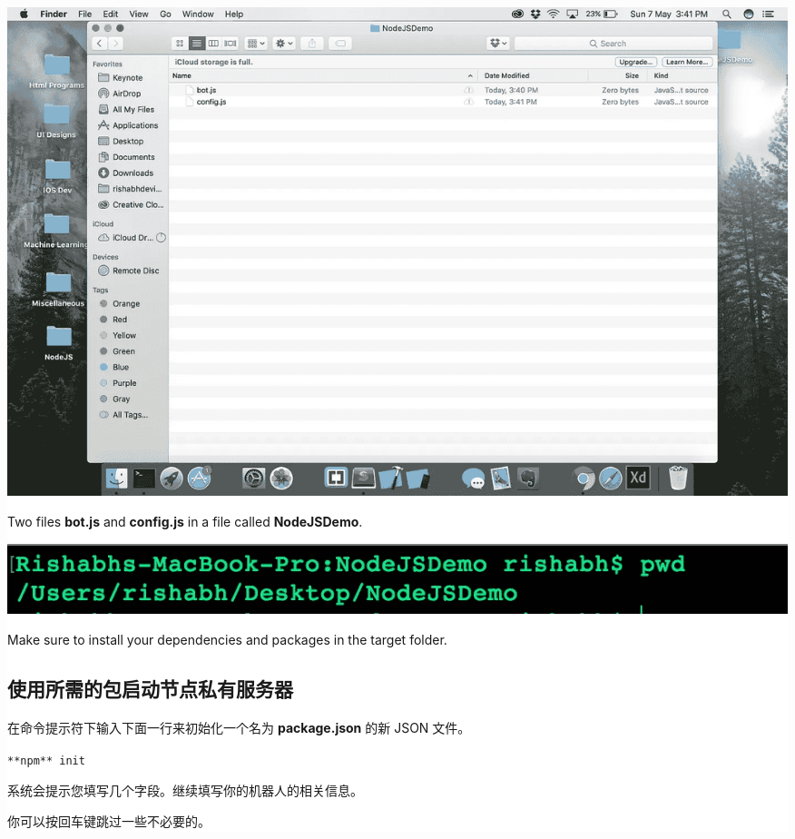 ![](img/a6ff759765f30a05d89afaf62459b5da.png)

Two files **bot.js** and **config.js** in a file called **NodeJSDemo**.

![](img/814b87af70685853ed73186f4da1e8f6.png)

Make sure to install your dependencies and packages in the target folder.

## 使用所需的包启动节点私有服务器

在命令提示符下输入下面一行来初始化一个名为 **package.json** 的新 JSON 文件。

```
**npm** init
```

系统会提示您填写几个字段。继续填写你的机器人的相关信息。

你可以按回车键跳过一些不必要的。
